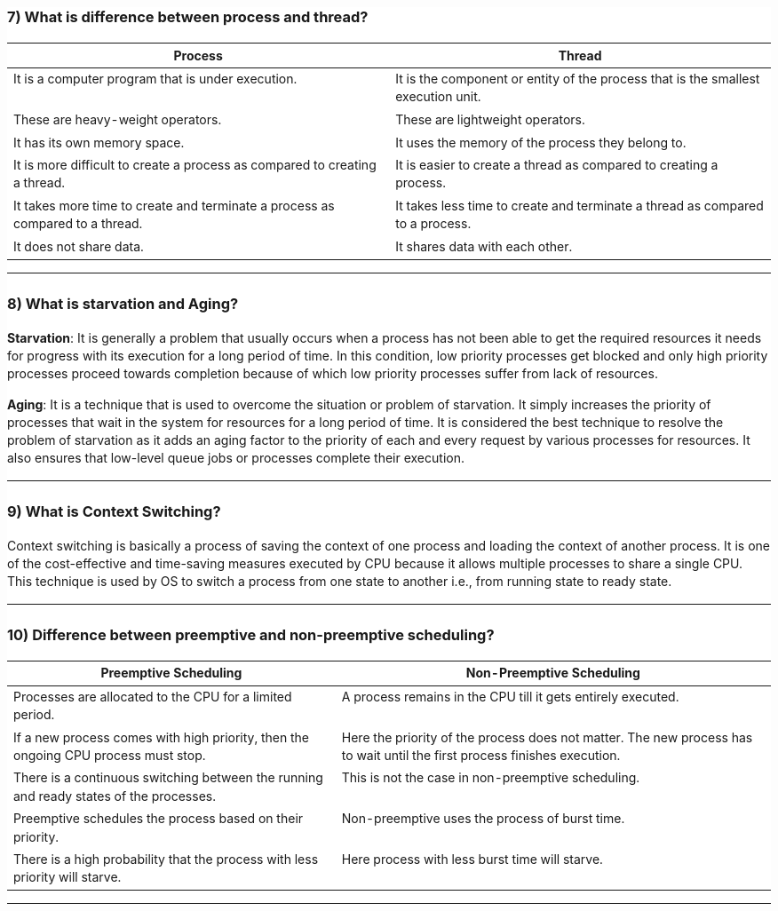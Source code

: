 
### 7) What is difference between process and thread?

| Process                                                                       | Thread                                                                            |
| ----------------------------------------------------------------------------- | --------------------------------------------------------------------------------- |
| It is a computer program that is under execution.                             | It is the component or entity of the process that is the smallest execution unit. |
| These are heavy-weight operators.                                             | These are lightweight operators.                                                  |
| It has its own memory space.                                                  | It uses the memory of the process they belong to.                                 |
| It is more difficult to create a process as compared to creating a thread.    | It is easier to create a thread as compared to creating a process.                |
| It takes more time to create and terminate a process as compared to a thread. | It takes less time to create and terminate a thread as compared to a process.     |
| It does not share data.                                                       | It shares data with each other.                                                   |

---

### 8) What is starvation and Aging?

**Starvation**: It is generally a problem that usually occurs when a process has not been able to get the required resources it needs for progress with its execution for a long period of time. In this condition, low priority processes get blocked and only high priority processes proceed towards completion because of which low priority processes suffer from lack of resources.

**Aging**: It is a technique that is used to overcome the situation or problem of starvation. It simply increases the priority of processes that wait in the system for resources for a long period of time. It is considered the best technique to resolve the problem of starvation as it adds an aging factor to the priority of each and every request by various processes for resources. It also ensures that low-level queue jobs or processes complete their execution.

---

### 9) What is Context Switching?

Context switching is basically a process of saving the context of one process and loading the context of another process. It is one of the cost-effective and time-saving measures executed by CPU because it allows multiple processes to share a single CPU. This technique is used by OS to switch a process from one state to another i.e., from running state to ready state.

---

### 10) Difference between preemptive and non-preemptive scheduling?

| Preemptive Scheduling                                                                  | Non-Preemptive Scheduling                                                                                                 |
| -------------------------------------------------------------------------------------- | ------------------------------------------------------------------------------------------------------------------------- |
| Processes are allocated to the CPU for a limited period.                               | A process remains in the CPU till it gets entirely executed.                                                              |
| If a new process comes with high priority, then the ongoing CPU process must stop.     | Here the priority of the process does not matter. The new process has to wait until the first process finishes execution. |
| There is a continuous switching between the running and ready states of the processes. | This is not the case in non-preemptive scheduling.                                                                        |
| Preemptive schedules the process based on their priority.                              | Non-preemptive uses the process of burst time.                                                                            |
| There is a high probability that the process with less priority will starve.           | Here process with less burst time will starve.                                                                            |

---